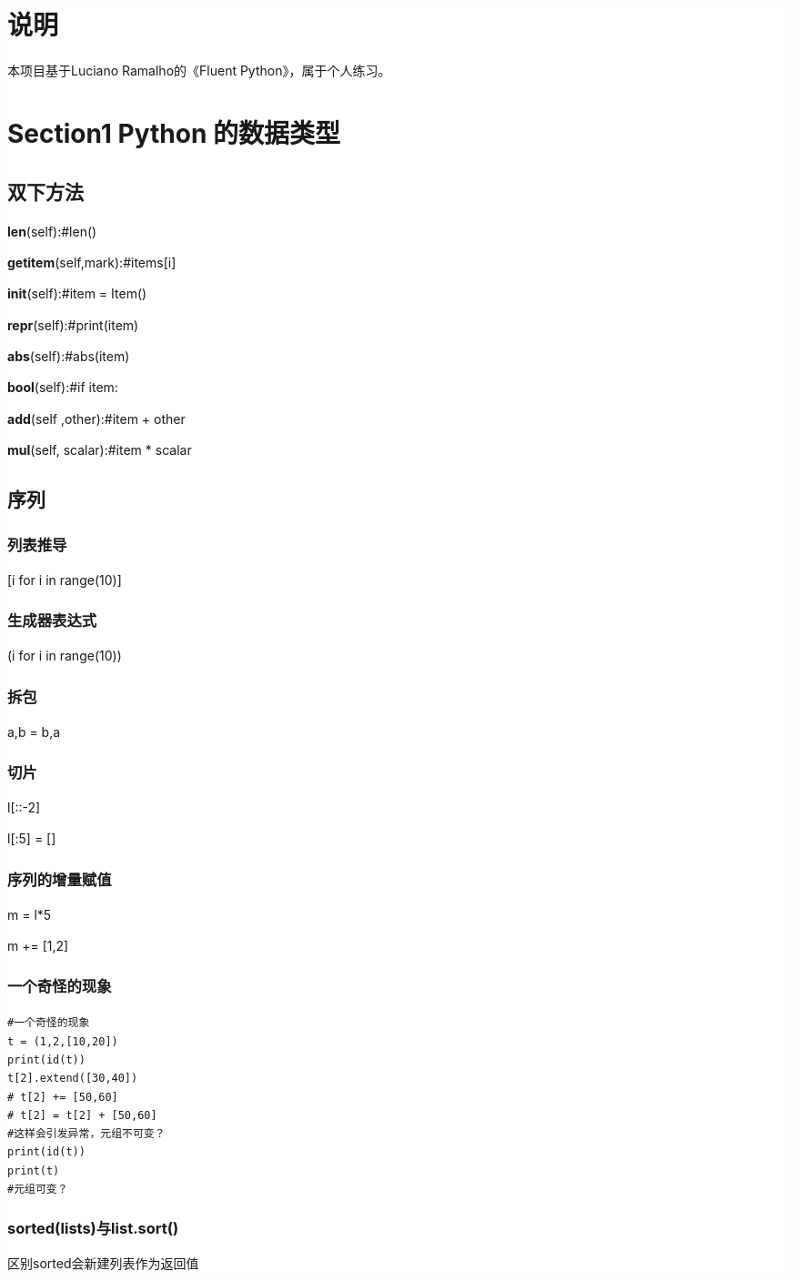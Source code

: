 # 说明
本项目基于Luciano Ramalho的《Fluent Python》，属于个人练习。
# Section1 Python 的数据类型
## 双下方法

__len__(self):#len()

__getitem__(self,mark):#items[i]

__init__(self):#item = Item()

__repr__(self):#print(item)

__abs__(self):#abs(item)

__bool__(self):#if item:

__add__(self ,other):#item + other

__mul__(self, scalar):#item * scalar

## 序列
### 列表推导
[i for i in range(10)]
### 生成器表达式
(i for i in range(10))
### 拆包
a,b = b,a
### 切片
l[::-2]

l[:5] = []
### 序列的增量赋值
m = l*5

m += [1,2]

### 一个奇怪的现象
```
#一个奇怪的现象
t = (1,2,[10,20])
print(id(t))
t[2].extend([30,40])
# t[2] += [50,60]
# t[2] = t[2] + [50,60]
#这样会引发异常，元组不可变？
print(id(t))
print(t)
#元组可变？
```
### sorted(lists)与list.sort()
区别sorted会新建列表作为返回值
